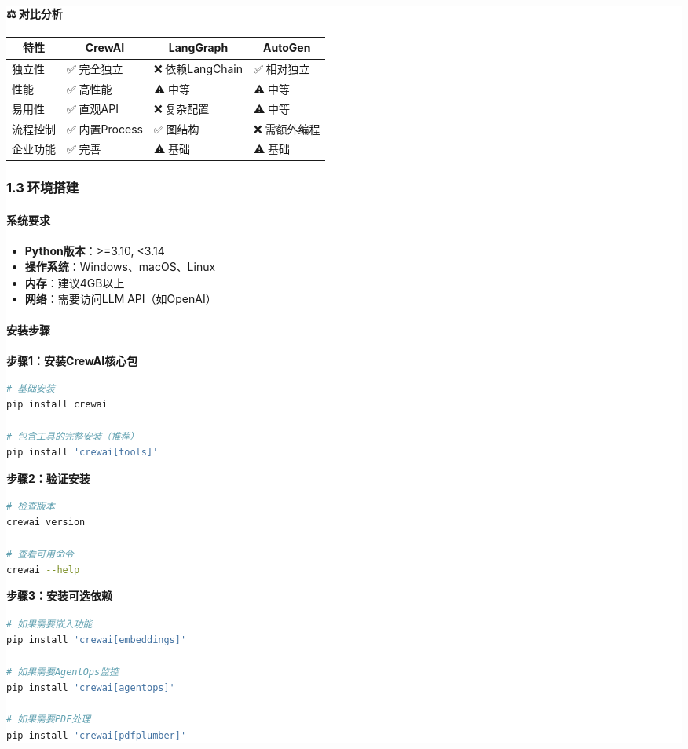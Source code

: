 #### ⚖️ 对比分析

| 特性 | CrewAI | LangGraph | AutoGen |
|------|--------|-----------|---------|
| 独立性 | ✅ 完全独立 | ❌ 依赖LangChain | ✅ 相对独立 |
| 性能 | ✅ 高性能 | ⚠️ 中等 | ⚠️ 中等 |
| 易用性 | ✅ 直观API | ❌ 复杂配置 | ⚠️ 中等 |
| 流程控制 | ✅ 内置Process | ✅ 图结构 | ❌ 需额外编程 |
| 企业功能 | ✅ 完善 | ⚠️ 基础 | ⚠️ 基础 |

### 1.3 环境搭建

#### 系统要求

- **Python版本**：>=3.10, <3.14
- **操作系统**：Windows、macOS、Linux
- **内存**：建议4GB以上
- **网络**：需要访问LLM API（如OpenAI）

#### 安装步骤

**步骤1：安装CrewAI核心包**

```bash
# 基础安装
pip install crewai

# 包含工具的完整安装（推荐）
pip install 'crewai[tools]'
```

**步骤2：验证安装**

```bash
# 检查版本
crewai version

# 查看可用命令
crewai --help
```

**步骤3：安装可选依赖**

```bash
# 如果需要嵌入功能
pip install 'crewai[embeddings]'

# 如果需要AgentOps监控
pip install 'crewai[agentops]'

# 如果需要PDF处理
pip install 'crewai[pdfplumber]'
```
